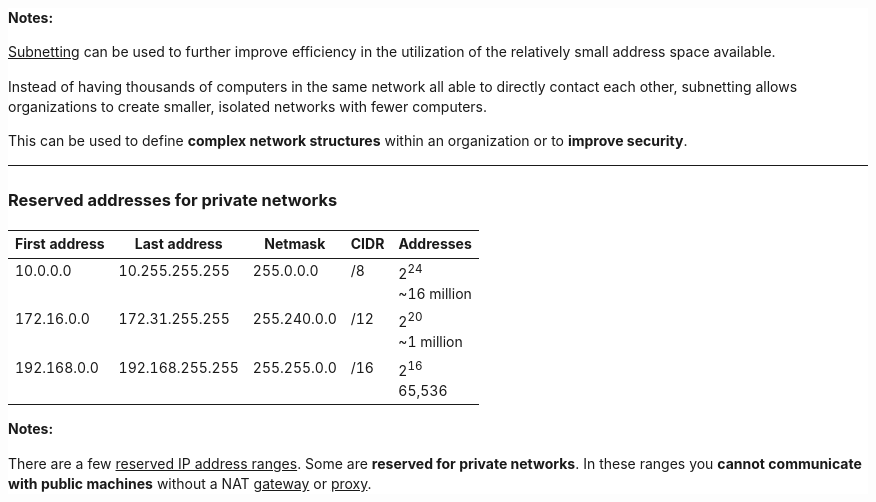 **Notes:**

[Subnetting][subnet] can be used to further improve efficiency in the
utilization of the relatively small address space available.

Instead of having thousands of computers in the same network all able to
directly contact each other, subnetting allows organizations to create smaller,
isolated networks with fewer computers.

This can be used to define **complex network structures** within an organization
or to **improve security**.

---

### Reserved addresses for private networks

<table class="text-2xl">
  <thead>
    <tr>
      <th>First address</th>
      <th>Last address</th>
      <th>Netmask</th>
      <th>CIDR</th>
      <th>Addresses</th>
    </tr>
  </thead>
  <tbody>
    <tr>
      <td class="font-mono">10.0.0.0</td>
      <td class="font-mono">10.255.255.255</td>
      <td class="font-mono">255.0.0.0</td>
      <td class="font-mono">/8</td>
      <td>2<sup>24</sup><br />~16 million</td>
    </tr>
    <tr>
      <td class="font-mono">172.16.0.0</td>
      <td class="font-mono">172.31.255.255</td>
      <td class="font-mono">255.240.0.0</td>
      <td class="font-mono">/12</td>
      <td>2<sup>20</sup><br />~1 million</td>
    </tr>
    <tr>
      <td class="font-mono">192.168.0.0</td>
      <td class="font-mono">192.168.255.255</td>
      <td class="font-mono">255.255.0.0</td>
      <td class="font-mono">/16</td>
      <td>2<sup>16</sup><br />65,536</td>
    </tr>
  </tbody>
</table>

**Notes:**

There are a few [reserved IP address ranges][reserved-ip-addresses]. Some are
**reserved for private networks**. In these ranges you **cannot communicate with
public machines** without a NAT [gateway][gateway] or [proxy][proxy].


[0000]: https://en.wikipedia.org/wiki/0.0.0.0
[arpanet]: https://en.wikipedia.org/wiki/ARPANET
[cidr]: https://en.wikipedia.org/wiki/Classless_Inter-Domain_Routing
[curl]: https://curl.haxx.se
[dns]: https://en.wikipedia.org/wiki/Domain_Name_System
[ephemeral-ports]: https://en.wikipedia.org/wiki/Ephemeral_port
[ftp]: https://en.wikipedia.org/wiki/File_Transfer_Protocol
[gateway]: https://en.wikipedia.org/wiki/Gateway_(telecommunications)
[godaddy]: https://www.godaddy.com
[gtld]: https://en.wikipedia.org/wiki/Generic_top-level_domain
[hex]: https://en.wikipedia.org/wiki/Hexadecimal
[http]: https://en.wikipedia.org/wiki/HTTP
[http-200]: https://httpstatuses.com/200
[http-301]: https://httpstatuses.com/301
[http-content-type]: https://developer.mozilla.org/en-US/docs/Web/HTTP/Headers/Content-Type
[http-headers]: https://en.wikipedia.org/wiki/List_of_HTTP_header_fields
[http-methods]: https://developer.mozilla.org/en-US/docs/Web/HTTP/Methods
[http-req]: https://developer.mozilla.org/en-US/docs/Web/HTTP/Messages#HTTP_Requests
[http-res]: https://developer.mozilla.org/en-US/docs/Web/HTTP/Messages#HTTP_Responses
[https]: https://en.wikipedia.org/wiki/HTTPS
[iana]: https://www.iana.org
[iana-ipv4]: https://www.iana.org/assignments/ipv4-address-space/ipv4-address-space.xhtml
[iana-ipv6]: https://www.iana.org/assignments/ipv6-address-space/ipv6-address-space.xhtml
[iana-ports]: https://www.iana.org/assignments/service-names-port-numbers/service-names-port-numbers.xhtml
[icann]: https://en.wikipedia.org/wiki/ICANN
[icmp]: https://en.wikipedia.org/wiki/Internet_Control_Message_Protocol
[infomaniak]: https://www.infomaniak.com
[internet-standard]: https://en.wikipedia.org/wiki/Internet_Standard
[iot]: https://en.wikipedia.org/wiki/Internet_of_things
[ip]: https://en.wikipedia.org/wiki/Internet_Protocol
[ip-command]: https://man7.org/linux/man-pages/man8/ip.8.html
[ipv4]: https://en.wikipedia.org/wiki/IPv4
[ipv6]: https://en.wikipedia.org/wiki/IPv6
[isp]: https://en.wikipedia.org/wiki/Internet_service_provider
[loopback]: https://en.wikipedia.org/wiki/Loopback#Virtual_loopback_interface
[mongodb]: https://www.mongodb.com
[mtr]: https://en.wikipedia.org/wiki/MTR_(software)
[multiplexing]: https://en.wikipedia.org/wiki/Multiplexing
[mysql]: https://www.mysql.com
[nat]: https://en.wikipedia.org/wiki/Network_address_translation
[nc]: https://en.wikipedia.org/wiki/Netcat
[osi]: https://en.wikipedia.org/wiki/OSI_model
[ping]: https://en.wikipedia.org/wiki/Ping_(networking_utility)
[ping-sonar]: https://en.wikipedia.org/wiki/Sonar#Active_sonar
[port]: https://en.wikipedia.org/wiki/Port_(computer_networking)
[postgresql]: https://www.postgresql.org
[proxy]: https://en.wikipedia.org/wiki/Proxy_server
[registered-ports]: https://en.wikipedia.org/wiki/List_of_TCP_and_UDP_port_numbers
[registrar]: https://en.wikipedia.org/wiki/Domain_name_registrar
[reserved-ip-addresses]: https://en.wikipedia.org/wiki/Reserved_IP_addresses
[rir]: https://en.wikipedia.org/wiki/Regional_Internet_registry
[socket]: https://en.wikipedia.org/wiki/Network_socket
[ss]: http://man7.org/linux/man-pages/man8/ss.8.html
[ssh]: https://en.wikipedia.org/wiki/Secure_Shell
[smtp]: https://en.wikipedia.org/wiki/Simple_Mail_Transfer_Protocol
[subnet]: https://en.wikipedia.org/wiki/Subnetwork
[tcp]: https://en.wikipedia.org/wiki/Transmission_Control_Protocol
[tcp-ip]: https://en.wikipedia.org/wiki/Internet_protocol_suite
[tld]: https://en.wikipedia.org/wiki/Top-level_domain
[traceroute]: https://en.wikipedia.org/wiki/Traceroute
[udp]: https://en.wikipedia.org/wiki/User_Datagram_Protocol